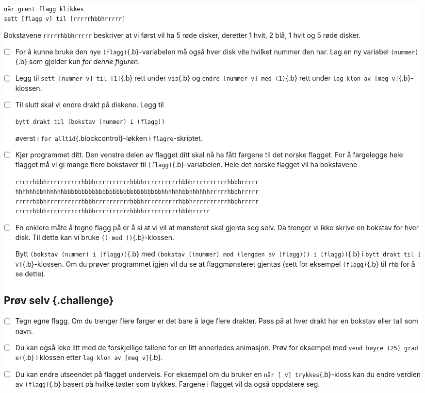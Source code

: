   ```blocks
  når grønt flagg klikkes
  sett [flagg v] til [rrrrrhbbhrrrrr]
  ```

  Bokstavene `rrrrrhbbhrrrrr` beskriver at vi først vil ha 5 røde disker,
  deretter 1 hvit, 2 blå, 1 hvit og 5 røde disker.

- [ ] For å kunne bruke den nye `(flagg)`{.b}-variabelen må også hver disk vite
  hvilket nummer den har. Lag en ny variabel `(nummer)`{.b} som gjelder kun _for
  denne figuren_.

- [ ] Legg til `sett [nummer v] til [1]`{.b} rett under `vis`{.b} og `endre
  [nummer v] med (1)`{.b} rett under `lag klon av [meg v]`{.b}-klossen.

- [ ] Til slutt skal vi endre drakt på diskene. Legg til

  ```blocks
  bytt drakt til (bokstav (nummer) i (flagg))
  ```

  øverst i `for alltid`{.blockcontrol}-løkken i `flagre`-skriptet.

- [ ] Kjør programmet ditt. Den venstre delen av flagget ditt skal nå ha fått
  fargene til det norske flagget. For å fargelegge hele flagget må vi gi mange
  flere bokstaver til `(flagg)`{.b}-variabelen. Hele det norske flagget vil ha
  bokstavene

  ```
  rrrrrhbbhrrrrrrrrrrhbbhrrrrrrrrrrhbbhrrrrrrrrrrhbbhrrrrrrrrrrhbbhrrrrr
  hhhhhhbbhhhhhhbbbbbbbbbbbbbbbbbbbbbbbbbbbbhhhhhhbbhhhhhhrrrrrhbbhrrrrr
  rrrrrhbbhrrrrrrrrrrhbbhrrrrrrrrrrhbbhrrrrrrrrrrhbbhrrrrrrrrrrhbbhrrrrr
  rrrrrhbbhrrrrrrrrrrhbbhrrrrrrrrrrhbbhrrrrrrrrrrhbbhrrrrr
  ```

- [ ] En enklere måte å tegne flagg på er å si at vi vil at mønsteret skal
  gjenta seg selv. Da trenger vi ikke skrive en bokstav for hver disk. Til dette
  kan vi bruke `() mod ()`{.b}-klossen.

  Bytt `(bokstav (nummer) i (flagg))`{.b} med `(bokstav ((nummer) mod (lengden
  av (flagg))) i (flagg))`{.b} i `bytt drakt til [ v]`{.b}-klossen. Om du prøver
  programmet igjen vil du se at flaggmønsteret gjentas (sett for eksempel
  `(flagg)`{.b} til `rhb` for å se dette).

## Prøv selv {.challenge}

- [ ] Tegn egne flagg. Om du trenger flere farger er det bare å lage flere
  drakter. Pass på at hver drakt har en bokstav eller tall som navn.

- [ ] Du kan også leke litt med de forskjellige tallene for en litt annerledes
  animasjon. Prøv for eksempel med `vend høyre (25) grader`{.b} i klossen etter
  `lag klon av [meg v]`{.b}.

- [ ] Du kan endre utseendet på flagget underveis. For eksempel om du bruker en
  `når [ v] trykkes`{.b}-kloss kan du endre verdien av `(flagg)`{.b} basert på
  hvilke taster som trykkes. Fargene i flagget vil da også oppdatere seg.
